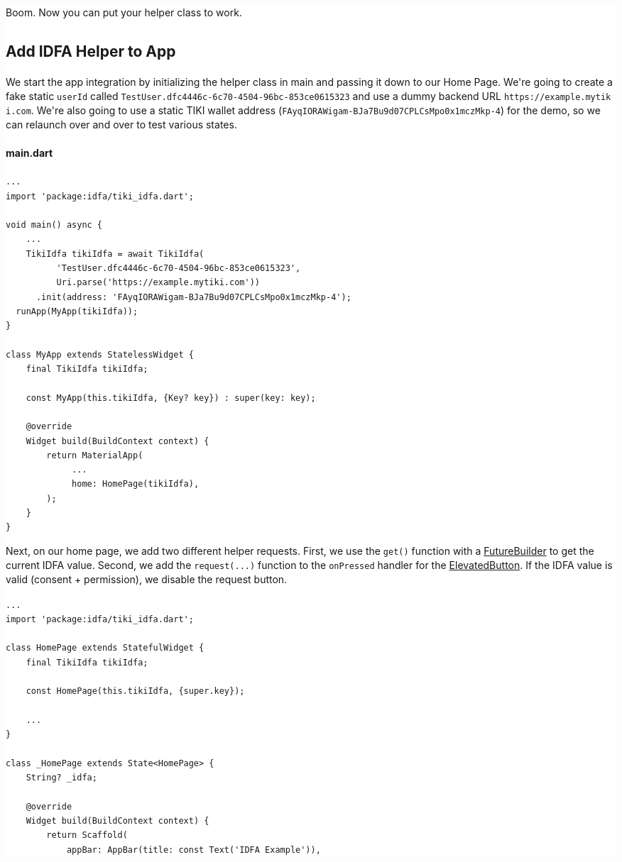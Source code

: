 Boom. Now you can put your helper class to work.

## Add IDFA Helper to App

We start the app integration by initializing the helper class in main and passing it down to our Home Page. We're going to create a fake static `userId` called `TestUser.dfc4446c-6c70-4504-96bc-853ce0615323` and use a dummy backend URL `https://example.mytiki.com`. We're also going to use a static TIKI wallet address (`FAyqIORAWigam-BJa7Bu9d07CPLCsMpo0x1mczMkp-4`) for the demo, so we can relaunch over and over to test various states.

#### main.dart

```
...
import 'package:idfa/tiki_idfa.dart';

void main() async {
	...
	TikiIdfa tikiIdfa = await TikiIdfa(
          'TestUser.dfc4446c-6c70-4504-96bc-853ce0615323',
          Uri.parse('https://example.mytiki.com'))
      .init(address: 'FAyqIORAWigam-BJa7Bu9d07CPLCsMpo0x1mczMkp-4');
  runApp(MyApp(tikiIdfa));
}

class MyApp extends StatelessWidget {
	final TikiIdfa tikiIdfa;

	const MyApp(this.tikiIdfa, {Key? key}) : super(key: key);

	@override
	Widget build(BuildContext context) {
		return MaterialApp(
			 ...
			 home: HomePage(tikiIdfa),
		);
	}
}
```

Next, on our home page, we add two different helper requests. First, we use the `get()` function with a [FutureBuilder](https://api.flutter.dev/flutter/widgets/FutureBuilder-class.html) to get the current IDFA value. Second, we add the `request(...)` function to the `onPressed` handler for the [ElevatedButton](https://api.flutter.dev/flutter/material/ElevatedButton-class.html). If the IDFA value is valid (consent + permission), we disable the request button.

```
...
import 'package:idfa/tiki_idfa.dart';

class HomePage extends StatefulWidget {
	final TikiIdfa tikiIdfa;

	const HomePage(this.tikiIdfa, {super.key});

	...
}

class _HomePage extends State<HomePage> {
	String? _idfa;

	@override
	Widget build(BuildContext context) {
		return Scaffold(
		    appBar: AppBar(title: const Text('IDFA Example')),
```